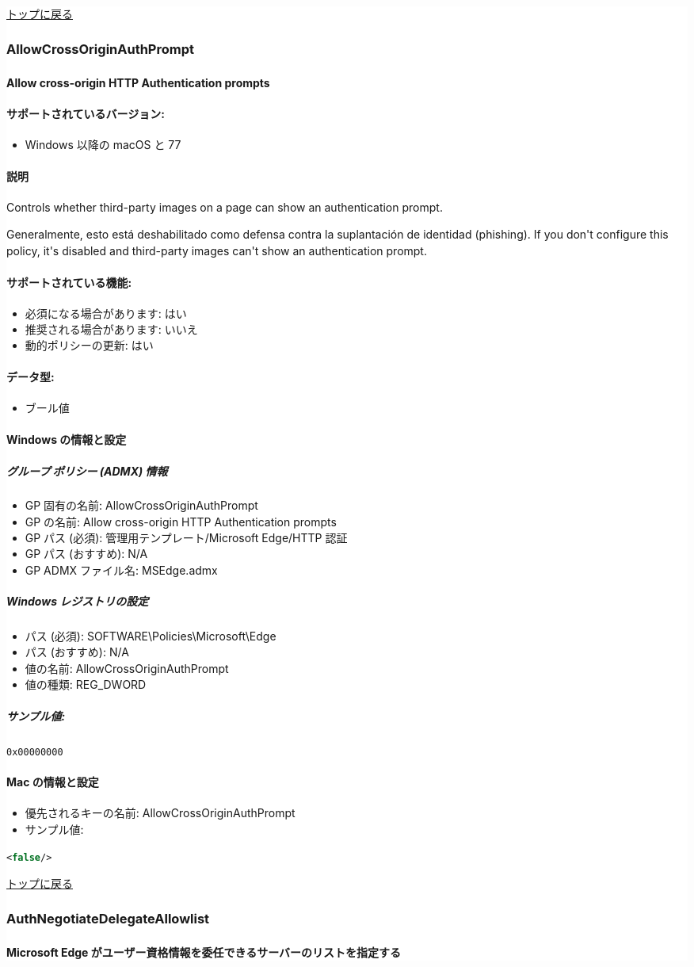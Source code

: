   [トップに戻る](#microsoft-edge---ポリシー)

  ### AllowCrossOriginAuthPrompt
  #### Allow cross-origin HTTP Authentication prompts
  
  
  #### サポートされているバージョン:
  - Windows 以降の macOS と 77

  #### 説明
  Controls whether third-party images on a page can show an authentication prompt.

Generalmente, esto está deshabilitado como defensa contra la suplantación de identidad (phishing). If you don't configure this policy, it's disabled and third-party images can't show an authentication prompt.

  #### サポートされている機能:
  - 必須になる場合があります: はい
  - 推奨される場合があります: いいえ
  - 動的ポリシーの更新: はい

  #### データ型:
  - ブール値

  #### Windows の情報と設定
  ##### グループ ポリシー (ADMX) 情報
  - GP 固有の名前: AllowCrossOriginAuthPrompt
  - GP の名前: Allow cross-origin HTTP Authentication prompts
  - GP パス (必須): 管理用テンプレート/Microsoft Edge/HTTP 認証
  - GP パス (おすすめ): N/A
  - GP ADMX ファイル名: MSEdge.admx
  ##### Windows レジストリの設定
  - パス (必須): SOFTWARE\Policies\Microsoft\Edge
  - パス (おすすめ): N/A
  - 値の名前: AllowCrossOriginAuthPrompt
  - 値の種類: REG_DWORD
  ##### サンプル値:
```
0x00000000
```


  #### Mac の情報と設定
  - 優先されるキーの名前: AllowCrossOriginAuthPrompt
  - サンプル値:
``` xml
<false/>
```
  

  [トップに戻る](#microsoft-edge---ポリシー)

  ### AuthNegotiateDelegateAllowlist
  #### Microsoft Edge がユーザー資格情報を委任できるサーバーのリストを指定する
  